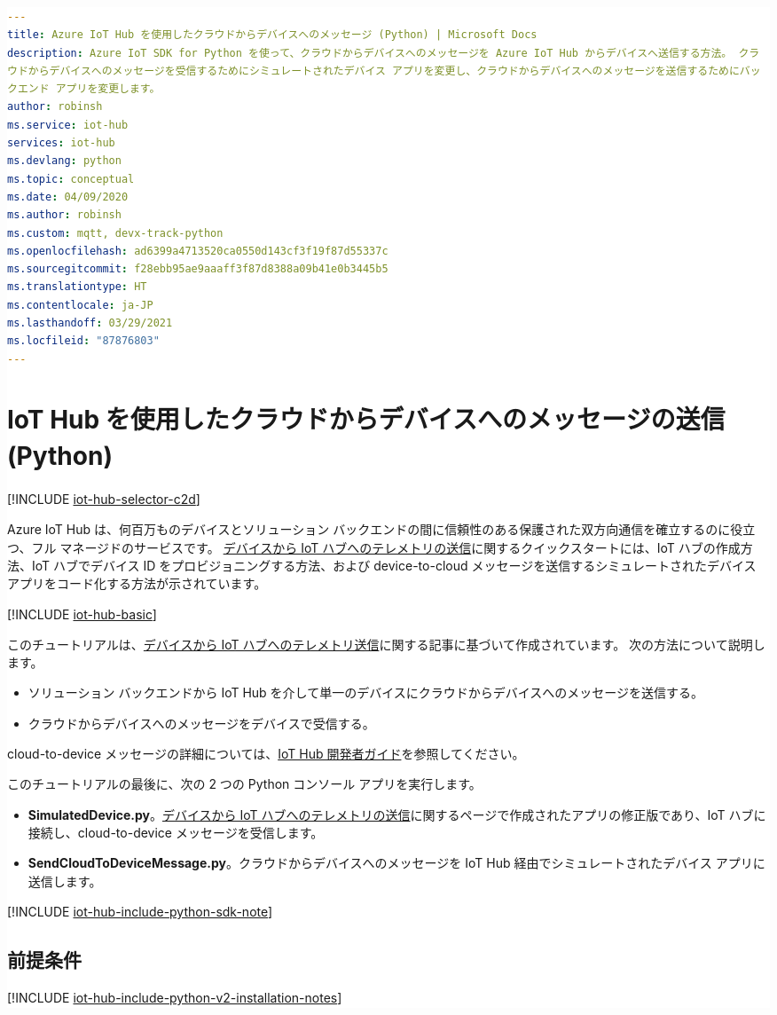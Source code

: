 ```yaml
---
title: Azure IoT Hub を使用したクラウドからデバイスへのメッセージ (Python) | Microsoft Docs
description: Azure IoT SDK for Python を使って、クラウドからデバイスへのメッセージを Azure IoT Hub からデバイスへ送信する方法。 クラウドからデバイスへのメッセージを受信するためにシミュレートされたデバイス アプリを変更し、クラウドからデバイスへのメッセージを送信するためにバックエンド アプリを変更します。
author: robinsh
ms.service: iot-hub
services: iot-hub
ms.devlang: python
ms.topic: conceptual
ms.date: 04/09/2020
ms.author: robinsh
ms.custom: mqtt, devx-track-python
ms.openlocfilehash: ad6399a4713520ca0550d143cf3f19f87d55337c
ms.sourcegitcommit: f28ebb95ae9aaaff3f87d8388a09b41e0b3445b5
ms.translationtype: HT
ms.contentlocale: ja-JP
ms.lasthandoff: 03/29/2021
ms.locfileid: "87876803"
---
```

# <a name="send-cloud-to-device-messages-with-iot-hub-python"></a>IoT Hub を使用したクラウドからデバイスへのメッセージの送信 (Python)

[!INCLUDE [iot-hub-selector-c2d](../../includes/iot-hub-selector-c2d.md)]

Azure IoT Hub は、何百万ものデバイスとソリューション バックエンドの間に信頼性のある保護された双方向通信を確立するのに役立つ、フル マネージドのサービスです。 [デバイスから IoT ハブへのテレメトリの送信](quickstart-send-telemetry-python.md)に関するクイックスタートには、IoT ハブの作成方法、IoT ハブでデバイス ID をプロビジョニングする方法、および device-to-cloud メッセージを送信するシミュレートされたデバイス アプリをコード化する方法が示されています。

[!INCLUDE [iot-hub-basic](../../includes/iot-hub-basic-whole.md)]

このチュートリアルは、[デバイスから IoT ハブへのテレメトリ送信](quickstart-send-telemetry-python.md)に関する記事に基づいて作成されています。 次の方法について説明します。

* ソリューション バックエンドから IoT Hub を介して単一のデバイスにクラウドからデバイスへのメッセージを送信する。

* クラウドからデバイスへのメッセージをデバイスで受信する。

cloud-to-device メッセージの詳細については、[IoT Hub 開発者ガイド](iot-hub-devguide-messaging.md)を参照してください。

このチュートリアルの最後に、次の 2 つの Python コンソール アプリを実行します。

* **SimulatedDevice.py**。[デバイスから IoT ハブへのテレメトリの送信](quickstart-send-telemetry-python.md)に関するページで作成されたアプリの修正版であり、IoT ハブに接続し、cloud-to-device メッセージを受信します。

* **SendCloudToDeviceMessage.py**。クラウドからデバイスへのメッセージを IoT Hub 経由でシミュレートされたデバイス アプリに送信します。

[!INCLUDE [iot-hub-include-python-sdk-note](../../includes/iot-hub-include-python-sdk-note.md)]

## <a name="prerequisites"></a>前提条件

[!INCLUDE [iot-hub-include-python-v2-installation-notes](../../includes/iot-hub-include-python-v2-installation-notes.md)]
